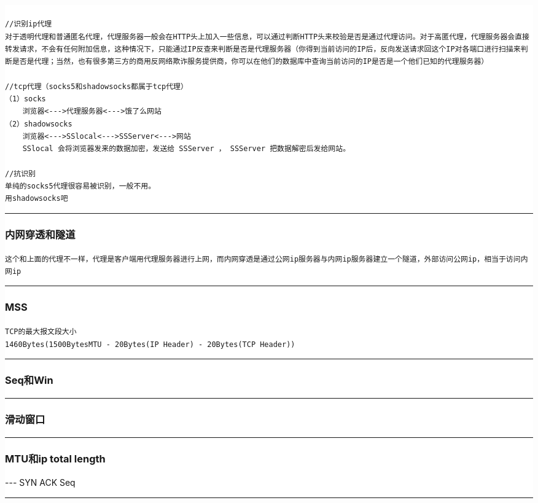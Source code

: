 ```

//识别ip代理
对于透明代理和普通匿名代理，代理服务器一般会在HTTP头上加入一些信息，可以通过判断HTTP头来校验是否是通过代理访问。对于高匿代理，代理服务器会直接转发请求，不会有任何附加信息，这种情况下，只能通过IP反查来判断是否是代理服务器（你得到当前访问的IP后，反向发送请求回这个IP对各端口进行扫描来判断是否是代理；当然，也有很多第三方的商用反网络欺诈服务提供商，你可以在他们的数据库中查询当前访问的IP是否是一个他们已知的代理服务器）

//tcp代理（socks5和shadowsocks都属于tcp代理）
（1）socks
    浏览器<--->代理服务器<--->饿了么网站
（2）shadowsocks
    浏览器<--->SSlocal<--->SSServer<--->网站
    SSlocal 会将浏览器发来的数据加密，发送给 SSServer ， SSServer 把数据解密后发给网站。

//抗识别
单纯的socks5代理很容易被识别，一般不用。
用shadowsocks吧

```

---
### 内网穿透和隧道
```
这个和上面的代理不一样，代理是客户端用代理服务器进行上网，而内网穿透是通过公网ip服务器与内网ip服务器建立一个隧道，外部访问公网ip，相当于访问内网ip
```

---
### MSS
```
TCP的最大报文段大小
1460Bytes(1500BytesMTU - 20Bytes(IP Header) - 20Bytes(TCP Header))
```

---
### Seq和Win
```

```

---
### 滑动窗口
```
```

--- 
### MTU和ip total length
```

```

--- SYN ACK Seq
```
```

---
